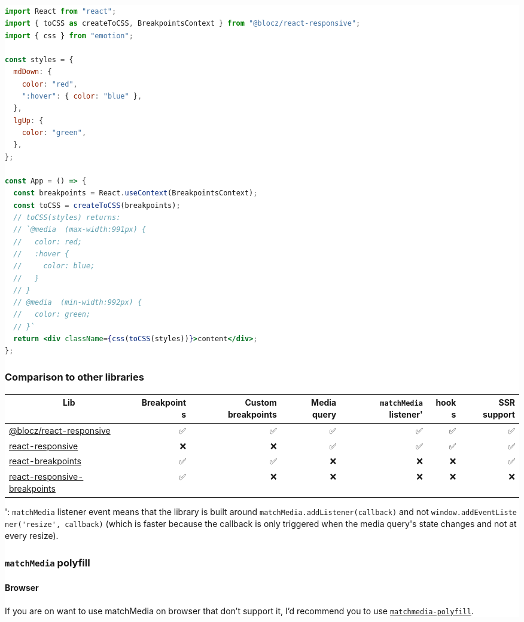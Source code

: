 ```jsx
import React from "react";
import { toCSS as createToCSS, BreakpointsContext } from "@blocz/react-responsive";
import { css } from "emotion";

const styles = {
  mdDown: {
    color: "red",
    ":hover": { color: "blue" },
  },
  lgUp: {
    color: "green",
  },
};

const App = () => {
  const breakpoints = React.useContext(BreakpointsContext);
  const toCSS = createToCSS(breakpoints);
  // toCSS(styles) returns:
  // `@media  (max-width:991px) {
  //   color: red;
  //   :hover {
  //     color: blue;
  //   }
  // }
  // @media  (min-width:992px) {
  //   color: green;
  // }`
  return <div className={css(toCSS(styles))}>content</div>;
};
```

### Comparison to other libraries

| Lib                                                                                        | Breakpoints | Custom breakpoints | Media query | `matchMedia` listener' | hooks | SSR support |
| ------------------------------------------------------------------------------------------ | ----------: | -----------------: | ----------: | ---------------------: | ----: | ----------: |
| [@blocz/react-responsive](https://www.npmjs.com/package/@blocz/react-responsive)           |          ✅ |                 ✅ |          ✅ |                     ✅ |    ✅ |          ✅ |
| [react-responsive](https://www.npmjs.com/package/react-responsive)                         |          ❌ |                 ❌ |          ✅ |                     ✅ |    ✅ |          ✅ |
| [react-breakpoints](https://www.npmjs.com/package/react-breakpoints)                       |          ✅ |                 ✅ |          ❌ |                     ❌ |    ❌ |          ✅ |
| [react-responsive-breakpoints](https://www.npmjs.com/package/react-responsive-breakpoints) |          ✅ |                 ❌ |          ❌ |                     ❌ |    ❌ |          ❌ |

': `matchMedia` listener event means that the library is built around `matchMedia.addListener(callback)` and not `window.addEventListener('resize', callback)` (which is faster because the callback is only triggered when the media query's state changes and not at every resize).

### `matchMedia` polyfill

#### Browser

If you are on want to use matchMedia on browser that don’t support it, I’d recommend you to use [`matchmedia-polyfill`](https://github.com/paulirish/matchMedia.js/).
